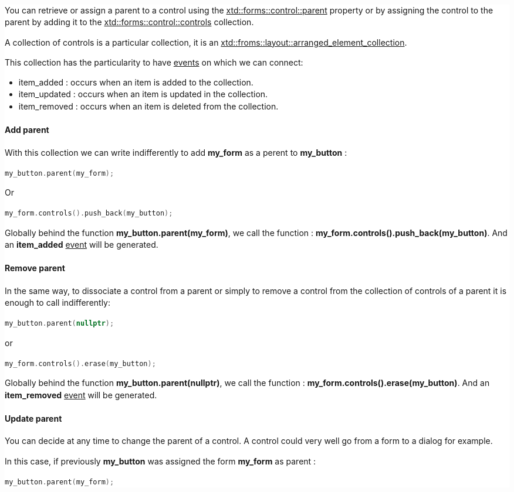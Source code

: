 You can retrieve or assign a parent to a control using the [xtd::forms::control::parent](https://github.com/gammasoft71/xtd/blob/master/src/xtd.forms/include/xtd/forms/control.h) property or by assigning the control to the parent by adding it to the [xtd::forms::control::controls](https://github.com/gammasoft71/xtd/blob/master/src/xtd.forms/include/xtd/forms/control.h) collection.

A collection of controls is a particular collection, it is an [xtd::froms::layout::arranged_element_collection](https://github.com/gammasoft71/xtd/blob/master/src/xtd.forms/include/xtd/forms/layout/arranged_element_collection.h).

This collection has the particularity to have [events](../tutorial_events.md) on which we can connect:

* item_added : occurs when an item is added to the collection.
* item_updated : occurs when an item is updated in the collection.
* item_removed : occurs when an item is deleted from the collection.

#### Add parent

With this collection we can write indifferently to add **my_form** as a perent to **my_button** :

```c++
my_button.parent(my_form);
```

Or 

```c++
my_form.controls().push_back(my_button);
```

Globally behind the function **my_button.parent(my_form)**, we call the function : **my_form.controls().push_back(my_button)**. And an **item_added** [event](../tutorial_events.md) will be generated.

#### Remove parent

In the same way, to dissociate a control from a parent or simply to remove a control from the collection of controls of a parent it is enough to call indifferently:

```c++
my_button.parent(nullptr);
```

or

```c++
my_form.controls().erase(my_button);
```

Globally behind the function **my_button.parent(nullptr)**, we call the function : **my_form.controls().erase(my_button)**. And an **item_removed** [event](../tutorial_events.md) will be generated.

#### Update parent

You can decide at any time to change the parent of a control. A control could very well go from a form to a dialog for example.

In this case, if previously **my_button** was assigned the form **my_form** as parent :

```c++
my_button.parent(my_form);
```
